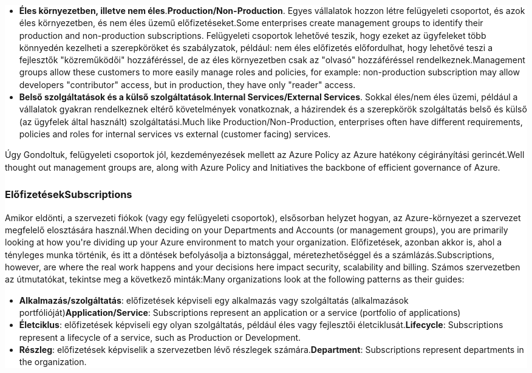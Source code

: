 * <span data-ttu-id="d6ebd-168">**Éles környezetben, illetve nem éles**.</span><span class="sxs-lookup"><span data-stu-id="d6ebd-168">**Production/Non-Production**.</span></span> <span data-ttu-id="d6ebd-169">Egyes vállalatok hozzon létre felügyeleti csoportot, és azok éles környezetben, és nem éles üzemű előfizetéseket.</span><span class="sxs-lookup"><span data-stu-id="d6ebd-169">Some enterprises create management groups to identify their production and non-production subscriptions.</span></span> <span data-ttu-id="d6ebd-170">Felügyeleti csoportok lehetővé teszik, hogy ezeket az ügyfeleket több könnyedén kezelheti a szerepköröket és szabályzatok, például: nem éles előfizetés előfordulhat, hogy lehetővé teszi a fejlesztők "közreműködői" hozzáféréssel, de az éles környezetben csak az "olvasó" hozzáféréssel rendelkeznek.</span><span class="sxs-lookup"><span data-stu-id="d6ebd-170">Management groups allow these customers to more easily manage roles and policies, for example: non-production subscription may allow developers "contributor" access, but in production, they have only "reader" access.</span></span>
* <span data-ttu-id="d6ebd-171">**Belső szolgáltatások és a külső szolgáltatások**.</span><span class="sxs-lookup"><span data-stu-id="d6ebd-171">**Internal Services/External Services**.</span></span> <span data-ttu-id="d6ebd-172">Sokkal éles/nem éles üzemi, például a vállalatok gyakran rendelkeznek eltérő követelmények vonatkoznak, a házirendek és a szerepkörök szolgáltatás belső és külső (az ügyfelek által használt) szolgáltatási.</span><span class="sxs-lookup"><span data-stu-id="d6ebd-172">Much like Production/Non-Production, enterprises often have different requirements, policies and roles for internal services vs external (customer facing) services.</span></span>

<span data-ttu-id="d6ebd-173">Úgy Gondoltuk, felügyeleti csoportok jól, kezdeményezések mellett az Azure Policy az Azure hatékony cégirányítási gerincét.</span><span class="sxs-lookup"><span data-stu-id="d6ebd-173">Well thought out management groups are, along with Azure Policy and Initiatives the backbone of efficient governance of Azure.</span></span>

### <a name="subscriptions"></a><span data-ttu-id="d6ebd-174">Előfizetések</span><span class="sxs-lookup"><span data-stu-id="d6ebd-174">Subscriptions</span></span>

<span data-ttu-id="d6ebd-175">Amikor eldönti, a szervezeti fiókok (vagy egy felügyeleti csoportok), elsősorban helyzet hogyan, az Azure-környezet a szervezet megfelelő elosztására használ.</span><span class="sxs-lookup"><span data-stu-id="d6ebd-175">When deciding on your Departments and Accounts (or management groups), you are primarily looking at how you're dividing up your Azure environment to match your organization.</span></span> <span data-ttu-id="d6ebd-176">Előfizetések, azonban akkor is, ahol a tényleges munka történik, és itt a döntések befolyásolja a biztonsággal, méretezhetőséggel és a számlázás.</span><span class="sxs-lookup"><span data-stu-id="d6ebd-176">Subscriptions, however, are where the real work happens and your decisions here impact security, scalability and billing.</span></span>  <span data-ttu-id="d6ebd-177">Számos szervezetben az útmutatókat, tekintse meg a következő minták:</span><span class="sxs-lookup"><span data-stu-id="d6ebd-177">Many organizations look at the following patterns as their guides:</span></span>

* <span data-ttu-id="d6ebd-178">**Alkalmazás/szolgáltatás**: előfizetések képviseli egy alkalmazás vagy szolgáltatás (alkalmazások portfólióját)</span><span class="sxs-lookup"><span data-stu-id="d6ebd-178">**Application/Service**: Subscriptions represent an application or a service (portfolio of applications)</span></span>
* <span data-ttu-id="d6ebd-179">**Életciklus**: előfizetések képviseli egy olyan szolgáltatás, például éles vagy fejlesztői életciklusát.</span><span class="sxs-lookup"><span data-stu-id="d6ebd-179">**Lifecycle**: Subscriptions represent a lifecycle of a service, such as Production or Development.</span></span>
* <span data-ttu-id="d6ebd-180">**Részleg**: előfizetések képviselik a szervezetben lévő részlegek számára.</span><span class="sxs-lookup"><span data-stu-id="d6ebd-180">**Department**: Subscriptions represent departments in the organization.</span></span>
